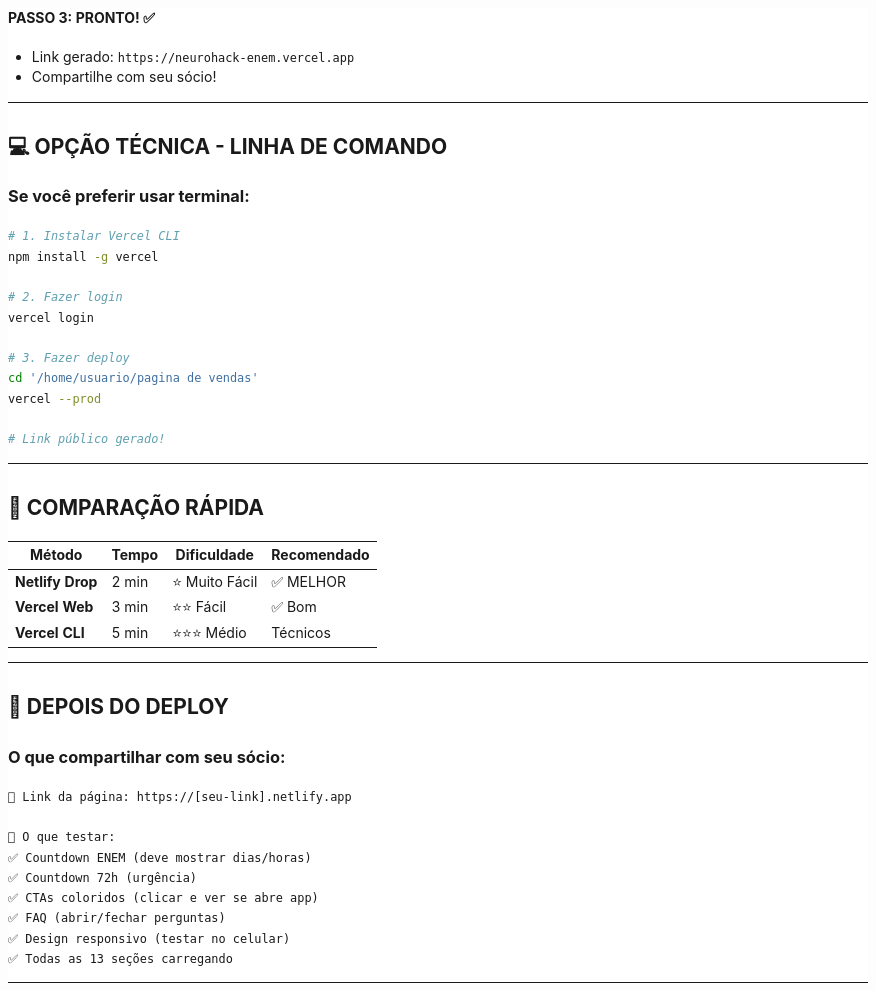 #### **PASSO 3:** PRONTO! ✅
- Link gerado: `https://neurohack-enem.vercel.app`
- Compartilhe com seu sócio!

---

## 💻 OPÇÃO TÉCNICA - LINHA DE COMANDO

### **Se você preferir usar terminal:**

```bash
# 1. Instalar Vercel CLI
npm install -g vercel

# 2. Fazer login
vercel login

# 3. Fazer deploy
cd '/home/usuario/pagina de vendas'
vercel --prod

# Link público gerado!
```

---

## 🎯 COMPARAÇÃO RÁPIDA

| Método | Tempo | Dificuldade | Recomendado |
|--------|-------|-------------|-------------|
| **Netlify Drop** | 2 min | ⭐ Muito Fácil | ✅ MELHOR |
| **Vercel Web** | 3 min | ⭐⭐ Fácil | ✅ Bom |
| **Vercel CLI** | 5 min | ⭐⭐⭐ Médio | Técnicos |

---

## 📱 DEPOIS DO DEPLOY

### **O que compartilhar com seu sócio:**

```
🔗 Link da página: https://[seu-link].netlify.app

🎯 O que testar:
✅ Countdown ENEM (deve mostrar dias/horas)
✅ Countdown 72h (urgência)
✅ CTAs coloridos (clicar e ver se abre app)
✅ FAQ (abrir/fechar perguntas)
✅ Design responsivo (testar no celular)
✅ Todas as 13 seções carregando
```

---